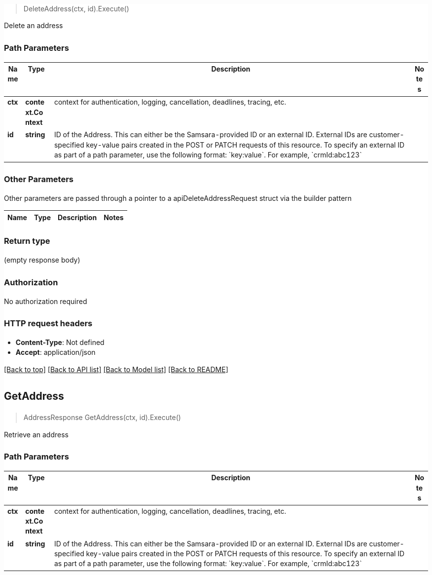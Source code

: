 > DeleteAddress(ctx, id).Execute()

Delete an address



### Path Parameters


Name | Type | Description  | Notes
------------- | ------------- | ------------- | -------------
**ctx** | **context.Context** | context for authentication, logging, cancellation, deadlines, tracing, etc.
**id** | **string** | ID of the Address. This can either be the Samsara-provided ID or an external ID. External IDs are customer-specified key-value pairs created in the POST or PATCH requests of this resource. To specify an external ID as part of a path parameter, use the following format: &#x60;key:value&#x60;. For example, &#x60;crmId:abc123&#x60; | 

### Other Parameters

Other parameters are passed through a pointer to a apiDeleteAddressRequest struct via the builder pattern


Name | Type | Description  | Notes
------------- | ------------- | ------------- | -------------


### Return type

 (empty response body)

### Authorization

No authorization required

### HTTP request headers

- **Content-Type**: Not defined
- **Accept**: application/json

[[Back to top]](#) [[Back to API list]](../README.md#documentation-for-api-endpoints)
[[Back to Model list]](../README.md#documentation-for-models)
[[Back to README]](../README.md)


## GetAddress

> AddressResponse GetAddress(ctx, id).Execute()

Retrieve an address



### Path Parameters


Name | Type | Description  | Notes
------------- | ------------- | ------------- | -------------
**ctx** | **context.Context** | context for authentication, logging, cancellation, deadlines, tracing, etc.
**id** | **string** | ID of the Address. This can either be the Samsara-provided ID or an external ID. External IDs are customer-specified key-value pairs created in the POST or PATCH requests of this resource. To specify an external ID as part of a path parameter, use the following format: &#x60;key:value&#x60;. For example, &#x60;crmId:abc123&#x60; | 
